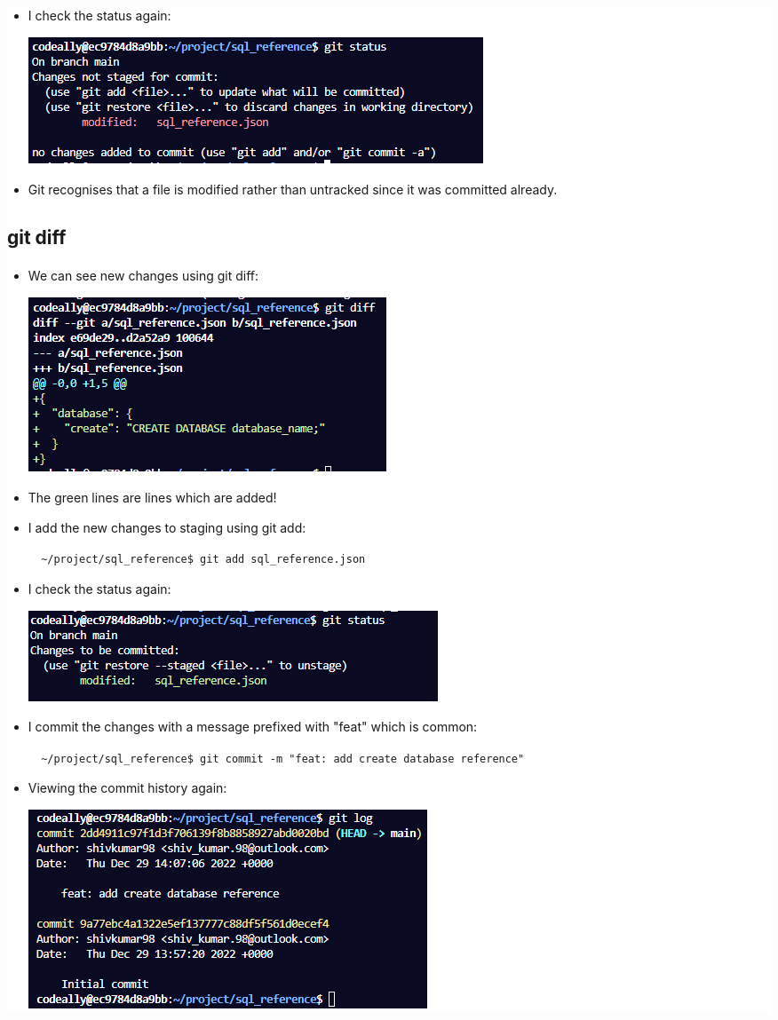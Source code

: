 - I check the status again:

    ![](/03%20-%20Relational%20Database/12%20-%20Learn%20Git%20by%20Building%20an%20SQL%20Reference%20Object/screenshots/2022-12-29-14-03-39.png)

- Git recognises that a file is modified rather than untracked since it was committed already.

## **git diff**

- We can see new changes using git diff:

    ![](/03%20-%20Relational%20Database/12%20-%20Learn%20Git%20by%20Building%20an%20SQL%20Reference%20Object/screenshots/2022-12-29-14-05-17.png)

- The green lines are lines which are added!

- I add the new changes to staging using git add:

        ~/project/sql_reference$ git add sql_reference.json

- I check the status again:

    ![](/03%20-%20Relational%20Database/12%20-%20Learn%20Git%20by%20Building%20an%20SQL%20Reference%20Object/screenshots/2022-12-29-14-06-54.png)

- I commit the changes with a message prefixed with "feat" which is common:

        ~/project/sql_reference$ git commit -m "feat: add create database reference"

- Viewing the commit history again:

    ![](/03%20-%20Relational%20Database/12%20-%20Learn%20Git%20by%20Building%20an%20SQL%20Reference%20Object/screenshots/2022-12-29-14-13-15.png)
